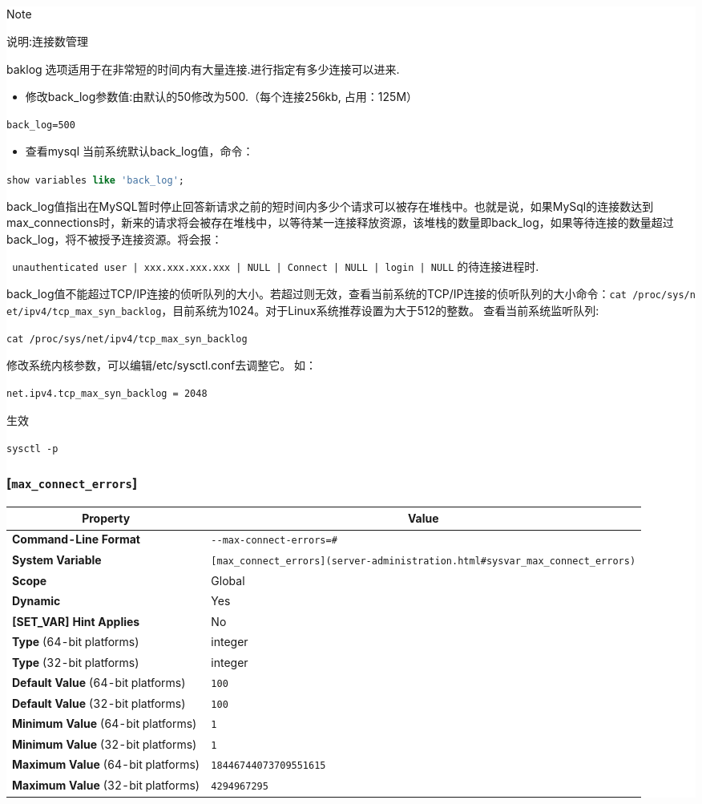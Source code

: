 > [!note]
> 说明:连接数管理

baklog 选项适用于在非常短的时间内有大量连接.进行指定有多少连接可以进来.


-  修改back_log参数值:由默认的50修改为500.（每个连接256kb, 占用：125M）

`back_log=500`

- 查看mysql 当前系统默认back_log值，命令：

```sql
show variables like 'back_log';
```


  back_log值指出在MySQL暂时停止回答新请求之前的短时间内多少个请求可以被存在堆栈中。也就是说，如果MySql的连接数达到max_connections时，新来的请求将会被存在堆栈中，以等待某一连接释放资源，该堆栈的数量即back_log，如果等待连接的数量超过back_log，将不被授予连接资源。将会报：

` unauthenticated user | xxx.xxx.xxx.xxx | NULL | Connect | NULL | login | NULL` 的待连接进程时.

back_log值不能超过TCP/IP连接的侦听队列的大小。若超过则无效，查看当前系统的TCP/IP连接的侦听队列的大小命令：`cat /proc/sys/net/ipv4/tcp_max_syn_backlog`，目前系统为1024。对于Linux系统推荐设置为大于512的整数。
查看当前系统监听队列:
```console
cat /proc/sys/net/ipv4/tcp_max_syn_backlog
```
修改系统内核参数，可以编辑/etc/sysctl.conf去调整它。
如：
```
net.ipv4.tcp_max_syn_backlog = 2048
```
生效
```console
sysctl -p
```


### [`max_connect_errors`]

| Property                             | Value                                                                        |
| ------------------------------------ | ---------------------------------------------------------------------------- |
| **Command-Line Format**              | `--max-connect-errors=#`                                                     |
| **System Variable**                  | `[max_connect_errors](server-administration.html#sysvar_max_connect_errors)` |
| **Scope**                            | Global                                                                       |
| **Dynamic**                          | Yes                                                                          |
| **[SET_VAR] Hint Applies**           | No                                                                           |
| **Type** (64-bit platforms)          | integer                                                                      |
| **Type** (32-bit platforms)          | integer                                                                      |
| **Default Value** (64-bit platforms) | `100`                                                                        |
| **Default Value** (32-bit platforms) | `100`                                                                        |
| **Minimum Value** (64-bit platforms) | `1`                                                                          |
| **Minimum Value** (32-bit platforms) | `1`                                                                          |
| **Maximum Value** (64-bit platforms) | `18446744073709551615`                                                       | 
| **Maximum Value** (32-bit platforms) | `4294967295`                                                                 |
